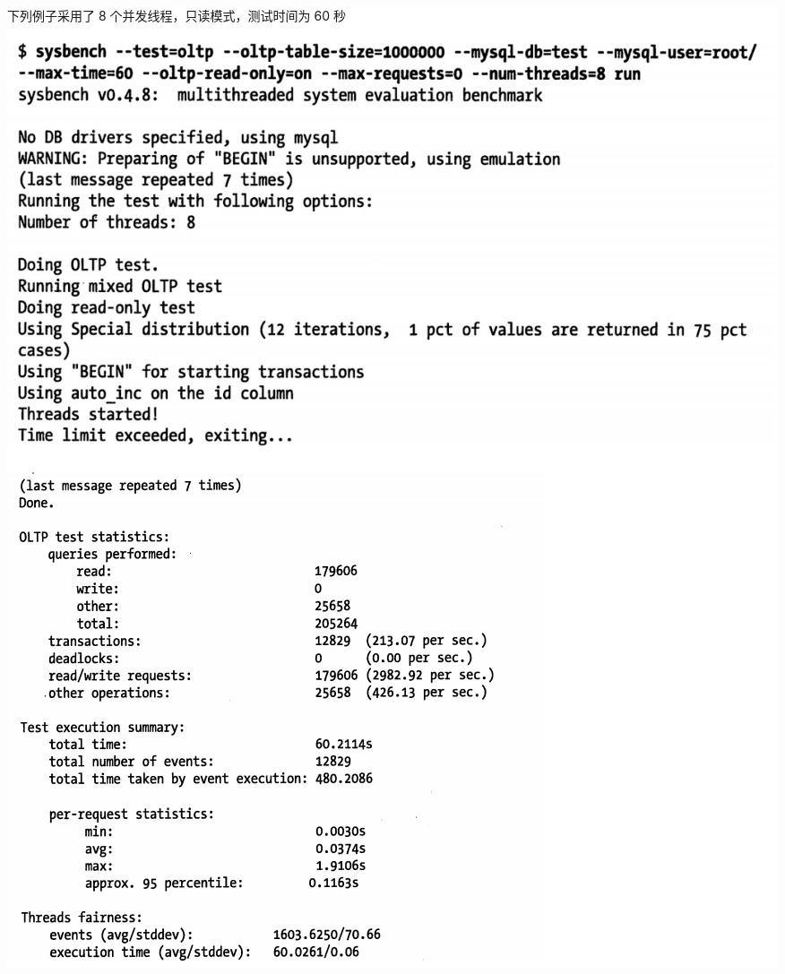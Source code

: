 下列例子采用了 8 个并发线程，只读模式，测试时间为 60 秒

![image-20200507182824646](./assets/image-20200507182824646.png)

![image-20200507182841194](./assets/image-20200507182841194.png)
